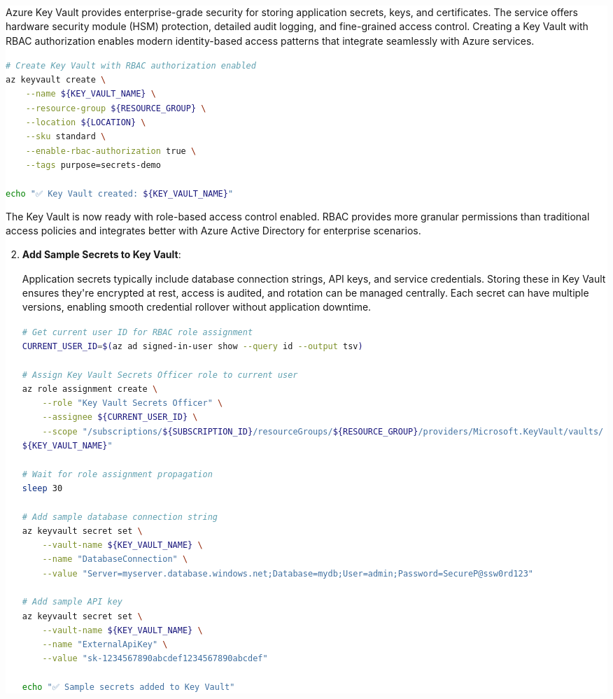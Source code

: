    Azure Key Vault provides enterprise-grade security for storing application secrets, keys, and certificates. The service offers hardware security module (HSM) protection, detailed audit logging, and fine-grained access control. Creating a Key Vault with RBAC authorization enables modern identity-based access patterns that integrate seamlessly with Azure services.

   ```bash
   # Create Key Vault with RBAC authorization enabled
   az keyvault create \
       --name ${KEY_VAULT_NAME} \
       --resource-group ${RESOURCE_GROUP} \
       --location ${LOCATION} \
       --sku standard \
       --enable-rbac-authorization true \
       --tags purpose=secrets-demo

   echo "✅ Key Vault created: ${KEY_VAULT_NAME}"
   ```

   The Key Vault is now ready with role-based access control enabled. RBAC provides more granular permissions than traditional access policies and integrates better with Azure Active Directory for enterprise scenarios.

2. **Add Sample Secrets to Key Vault**:

   Application secrets typically include database connection strings, API keys, and service credentials. Storing these in Key Vault ensures they're encrypted at rest, access is audited, and rotation can be managed centrally. Each secret can have multiple versions, enabling smooth credential rollover without application downtime.

   ```bash
   # Get current user ID for RBAC role assignment
   CURRENT_USER_ID=$(az ad signed-in-user show --query id --output tsv)

   # Assign Key Vault Secrets Officer role to current user
   az role assignment create \
       --role "Key Vault Secrets Officer" \
       --assignee ${CURRENT_USER_ID} \
       --scope "/subscriptions/${SUBSCRIPTION_ID}/resourceGroups/${RESOURCE_GROUP}/providers/Microsoft.KeyVault/vaults/${KEY_VAULT_NAME}"

   # Wait for role assignment propagation
   sleep 30

   # Add sample database connection string
   az keyvault secret set \
       --vault-name ${KEY_VAULT_NAME} \
       --name "DatabaseConnection" \
       --value "Server=myserver.database.windows.net;Database=mydb;User=admin;Password=SecureP@ssw0rd123"

   # Add sample API key
   az keyvault secret set \
       --vault-name ${KEY_VAULT_NAME} \
       --name "ExternalApiKey" \
       --value "sk-1234567890abcdef1234567890abcdef"

   echo "✅ Sample secrets added to Key Vault"
   ```

